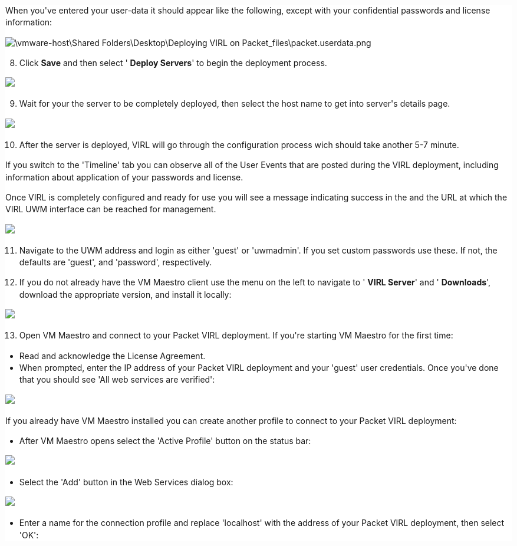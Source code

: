 When you've entered your user-data it should appear like the following, except with your confidential passwords and license information:

![\\vmware-host\Shared Folders\Desktop\Deploying VIRL on Packet_files\packet.userdata.png](https://lh5.googleusercontent.com/a5lFg3jRMZ4WuVjT9qVYx7Limi-RpOeRKFOJzEiOmbe4V9Cln41CTVms6ZOBuGRqPSps-ukyI42luWUQOmWt7ygn1aRYeRukpTOCH0tc2xwvhjKhu7mJotaqCrKMwDzFxjGQ76q3ByGPTqZCkQ)

8. Click **Save** and then select ' **Deploy Servers**' to begin the deployment process.

![](/media/images/wUAv-screenshot.2018.01.23.16.08.53.png)

9. Wait for your the server to be completely deployed, then select the host name to get into server's details page.

![](/media/images/8dCg-screenshot.2018.01.23.16.12.13.png)

10. After the server is deployed, VIRL will go through the configuration process wich should take another 5-7 minute.

If you switch to the 'Timeline' tab you can observe all of the User Events that are posted during the VIRL deployment, including information about application of your passwords and license.

Once VIRL is completely configured and ready for use you will see a message indicating success in the and the URL at which the VIRL UWM interface can be reached for management.

![](/media/images/K2IW-screenshot.2018.01.23.16.17.00.png)

11. Navigate to the UWM address and login as either 'guest' or 'uwmadmin'. If you set custom passwords use these. If not, the defaults are 'guest', and 'password', respectively.

12. If you do not already have the VM Maestro client use the menu on the left to navigate to ' **VIRL Server**' and ' **Downloads**', download the appropriate version, and install it locally:

![](https://lh3.googleusercontent.com/-Q2o1QuTMsU72XCxhiROJQSnfMGb1vjnIJlpJPJTCtUch3XNV2LRIqAQ99Lz8JJH5DzrQvnBaZg73Ax9yvlgs-V-_HtIFqZfnbISJ3ATdJiDAAjrea0lIYmGr-Hs1g_lwd8AA5wnNjh_56RqUw)

13. Open VM Maestro and connect to your Packet VIRL deployment. If you're starting VM Maestro for the first time: 

* Read and acknowledge the License Agreement.
* When prompted, enter the IP address of your Packet VIRL deployment and your 'guest' user credentials. Once you've done that you should see 'All web services are verified':

![](https://lh3.googleusercontent.com/iqKxKg0LfUWU3X3iRoVGJV-QhHBihyOwyzrrRra8xGbLzaMPcptf5EyAwrfhDet09uoxU8IFgpeTlRdO5wPqgpGDYRVhO6oLDpWxbd2u61asJJ5Ep7Ddq6npBrsXc-1ZqsjdzQRWa-9UWHGfzg)

If you already have VM Maestro installed you can create another profile to connect to your Packet VIRL deployment:

* After VM Maestro opens select the 'Active Profile' button on the status bar:

![](https://lh3.googleusercontent.com/iuHEpw5w5Vix0j9x4sEWUZ0c2fg_ZjLPl7w1WBTS1LaATR2OuUeqrrvXzB9Dc0NMU9zFqnRednIR7injKkOD8yd7o7rEQRiOYBLgxR_DzWMxtrhLuyjKHvclLZeOVDoMt-VBUnkMGhEdsx0MWg)

* Select the 'Add' button in the Web Services dialog box:

![](https://lh5.googleusercontent.com/HS3lG8u6IVmuM7G88eya7jDuOvH9ud2YxKuMmSXqqM9BslCdKJa4oKLyGF9CSHkPMSiSd79NkH0-UTqe7KJUvSOgecFio48Gc7gpBncgQuk4-0rpqkwvdbmYQRE86VfImPrdnOGo1x0-SYjElw)

* Enter a name for the connection profile and replace 'localhost' with the address of your Packet VIRL deployment, then select 'OK':
